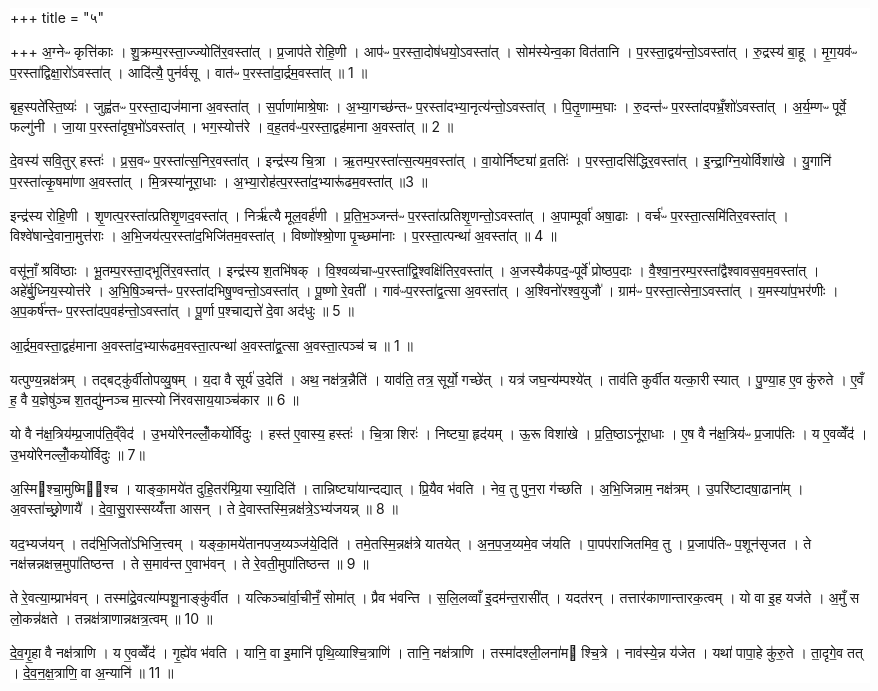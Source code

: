 +++
title = "५"

+++
अ॒ग्नेᳶ कृत्ति॑काः । शु॒क्रम्प॒रस्ता॒ज्ज्योति॑र॒वस्ता॑त् । प्र॒जाप॑ते रोहि॒णी । आप॑ᳶ प॒रस्ता॒दोष॑धयो॒ऽवस्ता॑त् । सोम॑स्येन्व॒का वित॑तानि । प॒रस्ता॒द्वय॑न्तो॒ऽवस्ता॑त् । रु॒द्रस्य॑ बा॒हू । मृ॒ग॒यव॑ᳶ प॒रस्ता॑द्विक्षा॒रो॑ऽवस्ता॑त् । आदि॑त्यै॒ पुन॑र्वसू । वात॑ᳶ प॒रस्ता॑दा॒र्द्रम॒वस्ता॑त् ॥ 1 ॥

बृह॒स्पते॑स्ति॒ष्यः॑ । जुह्व॑तᳶ प॒रस्ता॒द्यज॑माना अ॒वस्ता॑त् । स॒र्पाणा॑माश्रे॒षाः । अ॒भ्या॒गच्छ॑न्तᳶ प॒रस्ता॑दभ्या॒नृत्य॑न्तो॒ऽवस्ता॑त् । पि॒तृ॒णाम्म॒घाः । रु॒दन्त॑ᳶ प॒रस्ता॑दपभ्रँ॒शो॑ऽवस्ता॑त् । अ॒र्य॒म्णᳶ पूर्वे॒ फल्गु॑नी । जा॒या प॒रस्ता॑दृष॒भो॑ऽवस्ता॑त् । भग॒स्योत्त॑रे । व॒ह॒तव॑ᳶप॒रस्ता॒द्वह॑माना अ॒वस्ता॑त् ॥ 2 ॥

दे॒वस्य॑ सवि॒तुर् हस्तः॑ । प्र॒स॒वᳶ प॒रस्ता॑त्स॒निर॒वस्ता॑त् । इन्द्र॑स्य चि॒त्रा । ऋ॒तम्प॒रस्ता॑त्स॒त्यम॒वस्ता॑त् । वा॒योर्निष्ट्या॑ व्र॒ततिः॑ । प॒रस्ता॒दसि॑द्धिर॒वस्ता॑त् । इ॒न्द्रा॒ग्नि॒योर्विशा॑खे । यु॒गानि॑ प॒रस्ता॑त्कृ॒षमा॑णा अ॒वस्ता॑त् । मि॒त्रस्या॑नूरा॒धाः । अ॒भ्या॒रोह॑त्प॒रस्ता॑द॒भ्यारू॑ढम॒वस्ता॑त् ॥3 ॥

इन्द्र॑स्य रोहि॒णी । शृ॒णत्प॒रस्ता॑त्प्रतिशृ॒णद॒वस्ता॑त् । निर्ऋ॑त्यै मूल॒वर्ह॑णी । प्र॒ति॒भ॒ञ्जन्त॑ᳶ प॒रस्ता॑त्प्रतिशृ॒णन्तो॒ऽवस्ता॑त् । अ॒पाम्पूर्वा॑ अषा॒ढाः । वर्च॑ᳶ प॒रस्ता॒त्समि॑तिर॒वस्ता॑त् । विश्वे॑षान्दे॒वाना॒मुत्त॑राः । अ॒भि॒जय॑त्प॒रस्ता॑द॒भिजि॑तम॒वस्ता॑त् । विष्णो॑श्श्रो॒णा पृ॒च्छमा॑नाः । प॒रस्ता॒त्पन्था॑ अ॒वस्ता॑त् ॥ 4 ॥

वसू॑नाँ॒ श्रवि॑ष्ठाः । भू॒तम्प॒रस्ता॒द्भूति॑र॒वस्ता॑त् । इन्द्र॑स्य श॒तभि॑षक् । वि॒श्वव्य॑चाᳶप॒रस्ता॑द्वि॒श्वक्षि॑तिर॒वस्ता॑त् । अ॒जस्यैक॑पद॒ᳶपूर्वे॑ प्रोष्ठप॒दाः । वै॒श्वा॒न॒रम्प॒रस्ता॑द्वैश्वावस॒वम॒वस्ता॑त् । अहे॑र्बु॒ध्निय॒स्योत्त॑रे । अ॒भि॒षि॒ञ्चन्त॑ᳶ प॒रस्ता॑दभिषु॒ण्वन्तो॒ऽवस्ता॑त् । पू॒ष्णो रे॒वती॑ । गाव॑ᳶप॒रस्ता॑द्व॒त्सा अ॒वस्ता॑त् । अ॒श्विनो॑रश्व॒युजौ॑ । ग्राम॑ᳶ प॒रस्ता॒त्सेना॒ऽवस्ता॑त् । य॒मस्या॑प॒भर॑णीः । अ॒प॒कर्ष॑न्तᳶ प॒रस्ता॑दप॒वह॑न्तो॒ऽवस्ता॑त् । पू॒र्णा प॒श्चाद्यत्ते॑ दे॒वा अद॑धुः ॥ 5 ॥

आ॒र्द्रम॒वस्ता॒द्वह॑माना अ॒वस्ता॑द॒भ्यारू॑ढम॒वस्ता॒त्पन्था॑ अ॒वस्ता॑द्व॒त्सा अ॒वस्ता॒त्पञ्च॑ च ॥ 1 ॥

यत्पुण्य॒न्नक्ष॑त्रम् । तद्बट्कु॑र्वीतोपव्यु॒षम् । य॒दा वै सूर्य॑ उ॒देति॑ । अथ॒ नक्ष॑त्र॒न्नैति॑ । याव॑ति॒ तत्र॒ सूर्यो॒ गच्छे॑त् । यत्र॑ जघ॒न्य॑म्पश्ये॑त् । ताव॑ति कुर्वीत यत्का॒री स्यात् । पु॒ण्या॒ह ए॒व कु॑रुते । ए॒वँ ह॒ वै य॒ज्ञेषु॑ञ्च श॒तद्यु॑म्नञ्च मा॒त्स्यो नि॑रवसाय॒याञ्च॑कार ॥ 6 ॥

यो वै न॑क्ष॒त्रिय॑म्प्र॒जाप॑ति॒व्ँवेद॑ । उ॒भयो॑रेनल्लोँ॒कयो॑र्विदुः । हस्त॑ ए॒वास्य॒ हस्तः॑ । चि॒त्रा शिरः॑ । निष्ट्या॒ हृद॑यम् । ऊ॒रू विशा॑खे । प्र॒ति॒ष्ठाऽनू॑रा॒धाः । ए॒ष वै न॑क्ष॒त्रिय॑ᳶ प्र॒जाप॑तिः । य ए॒वव्वेँद॑ । उ॒भयो॑रेनल्लोँ॒कयो॑र्विदुः ॥ 7॥

अ॒स्मिश्चा॒मुष्मि॑श्च । याङ्का॒मये॑त दुहि॒तर॑म्प्रि॒या स्या॒दिति॑ । तान्निष्ट्या॑यान्दद्यात् । प्रि॒यैव भ॑वति । नेव॒ तु पुन॒रा ग॑च्छति । अ॒भि॒जिन्नाम॒ नक्ष॑त्रम् । उ॒परि॑ष्टादषा॒ढाना॑म् । अ॒वस्ता॑च्छ्रो॒णायै॑ । दे॒वा॒सु॒रास्सय्यँ॑त्ता आसन् । ते दे॒वास्तस्मि॒न्नक्ष॑त्रे॒ऽभ्य॑जयन्न् ॥ 8 ॥

यद॒भ्यज॑यन् । तद॑भि॒जितो॑ऽभिजि॒त्त्वम् । यङ्का॒मये॑तानपज॒य्यञ्ज॑ये॒दिति॑ । तमे॒तस्मि॒न्नक्ष॑त्रे यातयेत् । अ॒न॒प॒ज॒य्यमे॒व ज॑यति । पा॒पप॑राजितमिव॒ तु । प्र॒जाप॑तिᳶ प॒शून॑सृजत । ते नक्ष॑त्त्रन्नक्षत्त्र॒मुपा॑तिष्ठन्त । ते स॒माव॑न्त ए॒वाभ॑वन् । ते रे॒वती॒मुपा॑तिष्ठन्त ॥ 9 ॥

ते रे॒वत्या॒म्प्राभ॑वन् । तस्मा॑द्रे॒वत्या॑म्पशू॒नाङ्कु॑र्वीत । यत्किञ्चा॑र्वा॒चीनँ॒ सोमा॑त् । प्रैव भ॑वन्ति । स॒लि॒लव्वाँ इ॒दम॑न्त॒रासी॑त् । यदत॑रन् । तत्तार॑काणान्तारक॒त्वम् । यो वा इ॒ह यज॑ते । अ॒मुँ स लो॒कन्न॑क्षते । तन्नक्ष॑त्राणान्नक्षत्र॒त्वम् ॥ 10 ॥

दे॒व॒गृ॒हा वै नक्ष॑त्राणि । य ए॒वव्वेँद॑ । गृ॒ह्ये॑व भ॑वति । यानि॒ वा इ॒मानि॑ पृथि॒व्याश्चि॒त्राणि॑ । तानि॒ नक्ष॑त्राणि । तस्मा॑दश्ली॒लना॑म श्चि॒त्रे । नाव॑स्ये॒न्न य॑जेत । यथा॑ पापा॒हे कु॑रु॒ते । ता॒दृगे॒व तत् । दे॒व॒न॒क्ष॒त्राणि॒ वा अ॒न्यानि॑ ॥ 11 ॥
